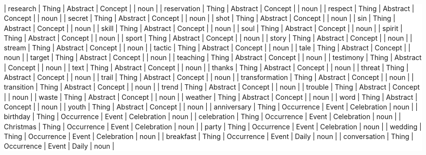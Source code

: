 | research | Thing | Abstract | Concept |  | noun | 
| reservation | Thing | Abstract | Concept |  | noun | 
| respect | Thing | Abstract | Concept |  | noun | 
| secret | Thing | Abstract | Concept |  | noun | 
| shot | Thing | Abstract | Concept |  | noun | 
| sin | Thing | Abstract | Concept |  | noun | 
| skill | Thing | Abstract | Concept |  | noun | 
| soul | Thing | Abstract | Concept |  | noun | 
| spirit | Thing | Abstract | Concept |  | noun | 
| sport | Thing | Abstract | Concept |  | noun | 
| story | Thing | Abstract | Concept |  | noun | 
| stream | Thing | Abstract | Concept |  | noun | 
| tactic | Thing | Abstract | Concept |  | noun | 
| tale | Thing | Abstract | Concept |  | noun | 
| target | Thing | Abstract | Concept |  | noun | 
| teaching | Thing | Abstract | Concept |  | noun | 
| testimony | Thing | Abstract | Concept |  | noun | 
| text | Thing | Abstract | Concept |  | noun | 
| thanks | Thing | Abstract | Concept |  | noun | 
| threat | Thing | Abstract | Concept |  | noun | 
| trail | Thing | Abstract | Concept |  | noun | 
| transformation | Thing | Abstract | Concept |  | noun | 
| transition | Thing | Abstract | Concept |  | noun | 
| trend | Thing | Abstract | Concept |  | noun | 
| trouble | Thing | Abstract | Concept |  | noun | 
| waste | Thing | Abstract | Concept |  | noun | 
| weather | Thing | Abstract | Concept |  | noun | 
| word | Thing | Abstract | Concept |  | noun | 
| youth | Thing | Abstract | Concept |  | noun | 
| anniversary | Thing | Occurrence | Event | Celebration | noun | 
| birthday | Thing | Occurrence | Event | Celebration | noun | 
| celebration | Thing | Occurrence | Event | Celebration | noun | 
| Christmas | Thing | Occurrence | Event | Celebration | noun | 
| party | Thing | Occurrence | Event | Celebration | noun | 
| wedding | Thing | Occurrence | Event | Celebration | noun | 
| breakfast | Thing | Occurrence | Event | Daily | noun | 
| conversation | Thing | Occurrence | Event | Daily | noun | 